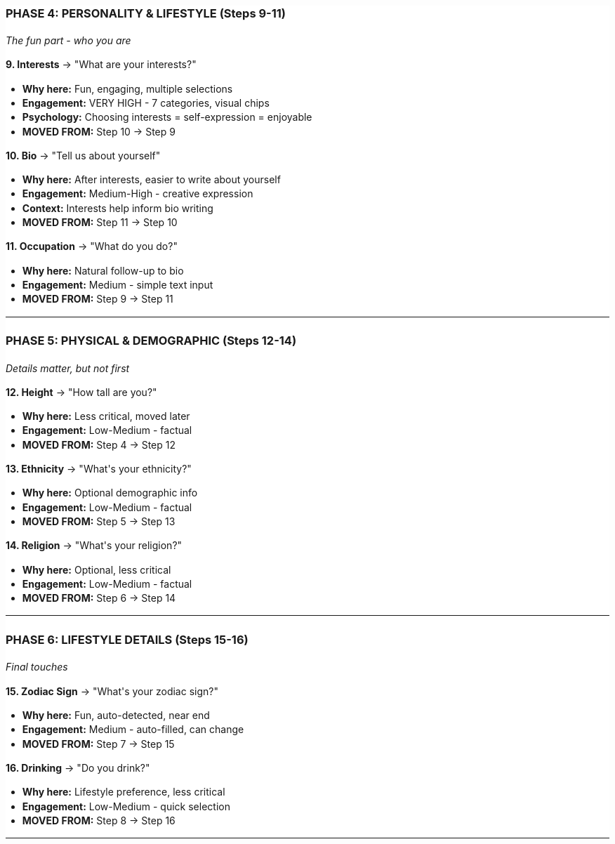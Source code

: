
### **PHASE 4: PERSONALITY & LIFESTYLE (Steps 9-11)**
*The fun part - who you are*

**9. Interests** → "What are your interests?"
- **Why here:** Fun, engaging, multiple selections
- **Engagement:** VERY HIGH - 7 categories, visual chips
- **Psychology:** Choosing interests = self-expression = enjoyable
- **MOVED FROM:** Step 10 → Step 9

**10. Bio** → "Tell us about yourself"
- **Why here:** After interests, easier to write about yourself
- **Engagement:** Medium-High - creative expression
- **Context:** Interests help inform bio writing
- **MOVED FROM:** Step 11 → Step 10

**11. Occupation** → "What do you do?"
- **Why here:** Natural follow-up to bio
- **Engagement:** Medium - simple text input
- **MOVED FROM:** Step 9 → Step 11

---

### **PHASE 5: PHYSICAL & DEMOGRAPHIC (Steps 12-14)**
*Details matter, but not first*

**12. Height** → "How tall are you?"
- **Why here:** Less critical, moved later
- **Engagement:** Low-Medium - factual
- **MOVED FROM:** Step 4 → Step 12

**13. Ethnicity** → "What's your ethnicity?"
- **Why here:** Optional demographic info
- **Engagement:** Low-Medium - factual
- **MOVED FROM:** Step 5 → Step 13

**14. Religion** → "What's your religion?"
- **Why here:** Optional, less critical
- **Engagement:** Low-Medium - factual
- **MOVED FROM:** Step 6 → Step 14

---

### **PHASE 6: LIFESTYLE DETAILS (Steps 15-16)**
*Final touches*

**15. Zodiac Sign** → "What's your zodiac sign?"
- **Why here:** Fun, auto-detected, near end
- **Engagement:** Medium - auto-filled, can change
- **MOVED FROM:** Step 7 → Step 15

**16. Drinking** → "Do you drink?"
- **Why here:** Lifestyle preference, less critical
- **Engagement:** Low-Medium - quick selection
- **MOVED FROM:** Step 8 → Step 16

---